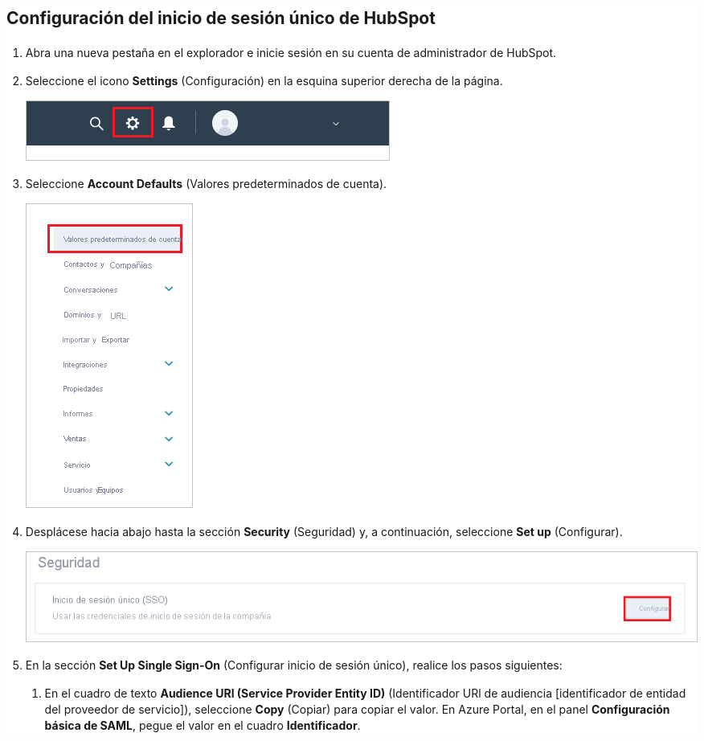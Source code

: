 ## <a name="configure-hubspot-sso"></a>Configuración del inicio de sesión único de HubSpot

1. Abra una nueva pestaña en el explorador e inicie sesión en su cuenta de administrador de HubSpot.

1. Seleccione el icono **Settings** (Configuración) en la esquina superior derecha de la página.

    ![Icono de configuración de HubSpot](./media/hubspot-tutorial/icon.png)

1. Seleccione **Account Defaults** (Valores predeterminados de cuenta).

    ![Opción Valores predeterminados de cuenta en HubSpot](./media/hubspot-tutorial/account.png)

1. Desplácese hacia abajo hasta la sección **Security** (Seguridad) y, a continuación, seleccione **Set up** (Configurar).

    ![Opción de configuración en HubSpot](./media/hubspot-tutorial/security.png)

1. En la sección **Set Up Single Sign-On** (Configurar inicio de sesión único), realice los pasos siguientes:

    1. En el cuadro de texto **Audience URl (Service Provider Entity ID)** (Identificador URl de audiencia [identificador de entidad del proveedor de servicio]), seleccione **Copy** (Copiar) para copiar el valor. En Azure Portal, en el panel **Configuración básica de SAML**, pegue el valor en el cuadro **Identificador**.
